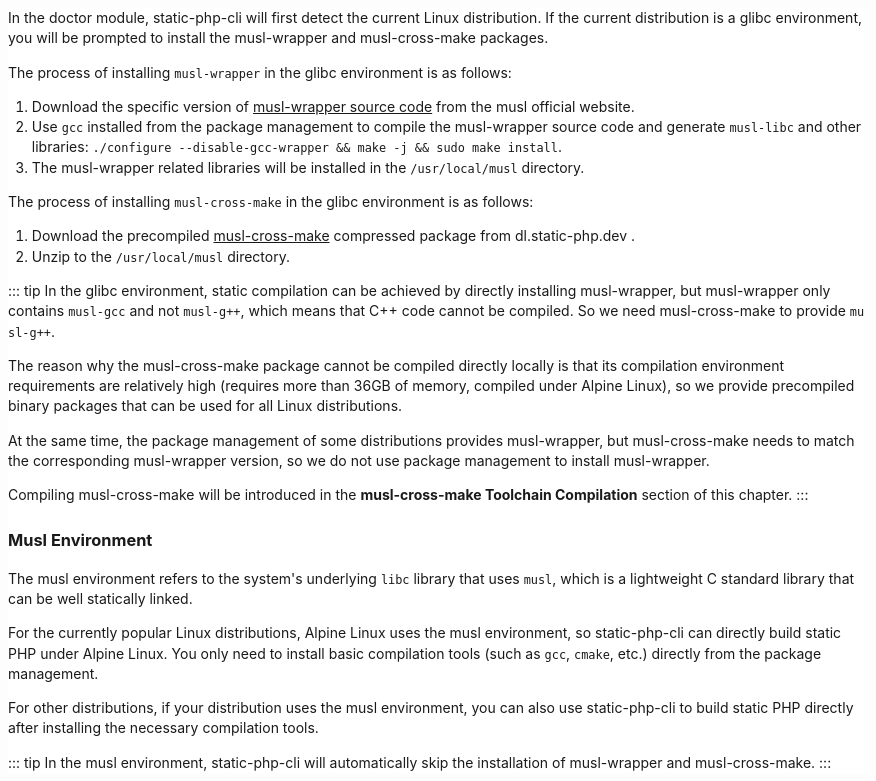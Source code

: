 In the doctor module, static-php-cli will first detect the current Linux distribution. 
If the current distribution is a glibc environment, you will be prompted to install the musl-wrapper and musl-cross-make packages.

The process of installing `musl-wrapper` in the glibc environment is as follows:

1. Download the specific version of [musl-wrapper source code](https://musl.libc.org/releases/) from the musl official website.
2. Use `gcc` installed from the package management to compile the musl-wrapper source code and generate `musl-libc` and other libraries: `./configure --disable-gcc-wrapper && make -j && sudo make install`.
3. The musl-wrapper related libraries will be installed in the `/usr/local/musl` directory.

The process of installing `musl-cross-make` in the glibc environment is as follows:

1. Download the precompiled [musl-cross-make](https://dl.static-php.dev/static-php-cli/deps/musl-toolchain/) compressed package from dl.static-php.dev .
2. Unzip to the `/usr/local/musl` directory.

::: tip
In the glibc environment, static compilation can be achieved by directly installing musl-wrapper, 
but musl-wrapper only contains `musl-gcc` and not `musl-g++`, which means that C++ code cannot be compiled.
So we need musl-cross-make to provide `musl-g++`.

The reason why the musl-cross-make package cannot be compiled directly locally is that 
its compilation environment requirements are relatively high (requires more than 36GB of memory, compiled under Alpine Linux), 
so we provide precompiled binary packages that can be used for all Linux distributions.

At the same time, the package management of some distributions provides musl-wrapper, 
but musl-cross-make needs to match the corresponding musl-wrapper version, 
so we do not use package management to install musl-wrapper.

Compiling musl-cross-make will be introduced in the **musl-cross-make Toolchain Compilation** section of this chapter.
:::

### Musl Environment

The musl environment refers to the system's underlying `libc` library that uses `musl`, 
which is a lightweight C standard library that can be well statically linked.

For the currently popular Linux distributions, Alpine Linux uses the musl environment, 
so static-php-cli can directly build static PHP under Alpine Linux. 
You only need to install basic compilation tools (such as `gcc`, `cmake`, etc.) directly from the package management.

For other distributions, if your distribution uses the musl environment, 
you can also use static-php-cli to build static PHP directly after installing the necessary compilation tools.

::: tip
In the musl environment, static-php-cli will automatically skip the installation of musl-wrapper and musl-cross-make.
:::
